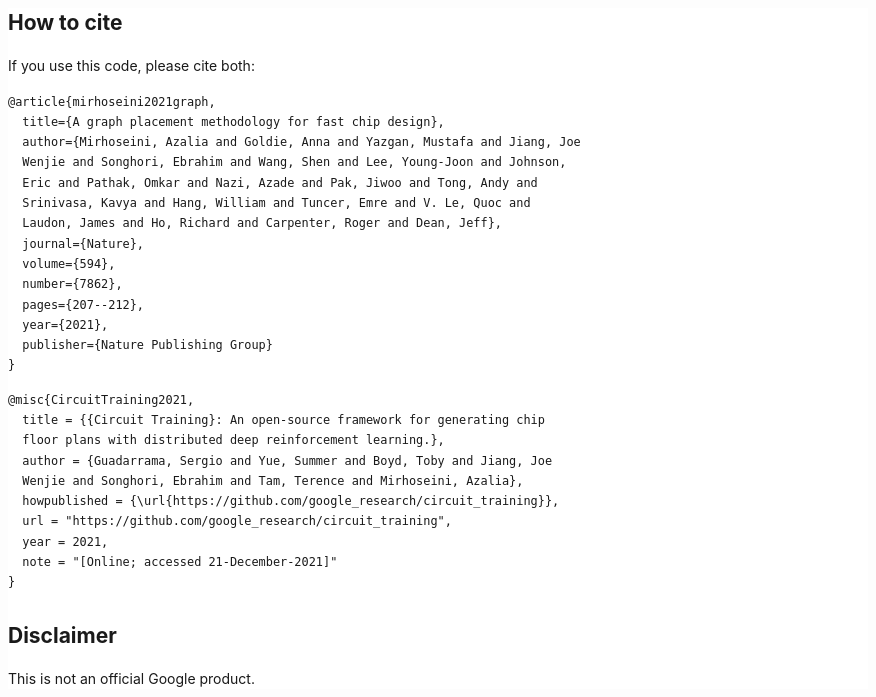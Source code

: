 
<a id='Citation'></a>

## How to cite

If you use this code, please cite both:

```
@article{mirhoseini2021graph,
  title={A graph placement methodology for fast chip design},
  author={Mirhoseini, Azalia and Goldie, Anna and Yazgan, Mustafa and Jiang, Joe
  Wenjie and Songhori, Ebrahim and Wang, Shen and Lee, Young-Joon and Johnson,
  Eric and Pathak, Omkar and Nazi, Azade and Pak, Jiwoo and Tong, Andy and
  Srinivasa, Kavya and Hang, William and Tuncer, Emre and V. Le, Quoc and
  Laudon, James and Ho, Richard and Carpenter, Roger and Dean, Jeff},
  journal={Nature},
  volume={594},
  number={7862},
  pages={207--212},
  year={2021},
  publisher={Nature Publishing Group}
}
```


```
@misc{CircuitTraining2021,
  title = {{Circuit Training}: An open-source framework for generating chip
  floor plans with distributed deep reinforcement learning.},
  author = {Guadarrama, Sergio and Yue, Summer and Boyd, Toby and Jiang, Joe
  Wenjie and Songhori, Ebrahim and Tam, Terence and Mirhoseini, Azalia},
  howpublished = {\url{https://github.com/google_research/circuit_training}},
  url = "https://github.com/google_research/circuit_training",
  year = 2021,
  note = "[Online; accessed 21-December-2021]"
}
```

<a id='Disclaimer'></a>

## Disclaimer

This is not an official Google product.

